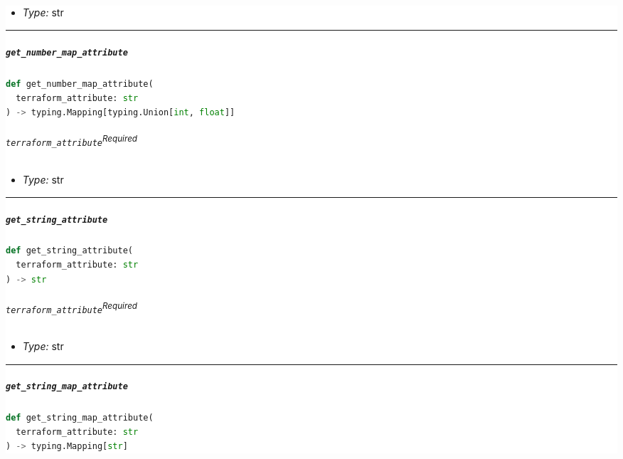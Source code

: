 - *Type:* str

---

##### `get_number_map_attribute` <a name="get_number_map_attribute" id="@cdktf/provider-googleworkspace.dataGoogleworkspaceGroups.DataGoogleworkspaceGroupsGroupsOutputReference.getNumberMapAttribute"></a>

```python
def get_number_map_attribute(
  terraform_attribute: str
) -> typing.Mapping[typing.Union[int, float]]
```

###### `terraform_attribute`<sup>Required</sup> <a name="terraform_attribute" id="@cdktf/provider-googleworkspace.dataGoogleworkspaceGroups.DataGoogleworkspaceGroupsGroupsOutputReference.getNumberMapAttribute.parameter.terraformAttribute"></a>

- *Type:* str

---

##### `get_string_attribute` <a name="get_string_attribute" id="@cdktf/provider-googleworkspace.dataGoogleworkspaceGroups.DataGoogleworkspaceGroupsGroupsOutputReference.getStringAttribute"></a>

```python
def get_string_attribute(
  terraform_attribute: str
) -> str
```

###### `terraform_attribute`<sup>Required</sup> <a name="terraform_attribute" id="@cdktf/provider-googleworkspace.dataGoogleworkspaceGroups.DataGoogleworkspaceGroupsGroupsOutputReference.getStringAttribute.parameter.terraformAttribute"></a>

- *Type:* str

---

##### `get_string_map_attribute` <a name="get_string_map_attribute" id="@cdktf/provider-googleworkspace.dataGoogleworkspaceGroups.DataGoogleworkspaceGroupsGroupsOutputReference.getStringMapAttribute"></a>

```python
def get_string_map_attribute(
  terraform_attribute: str
) -> typing.Mapping[str]
```
